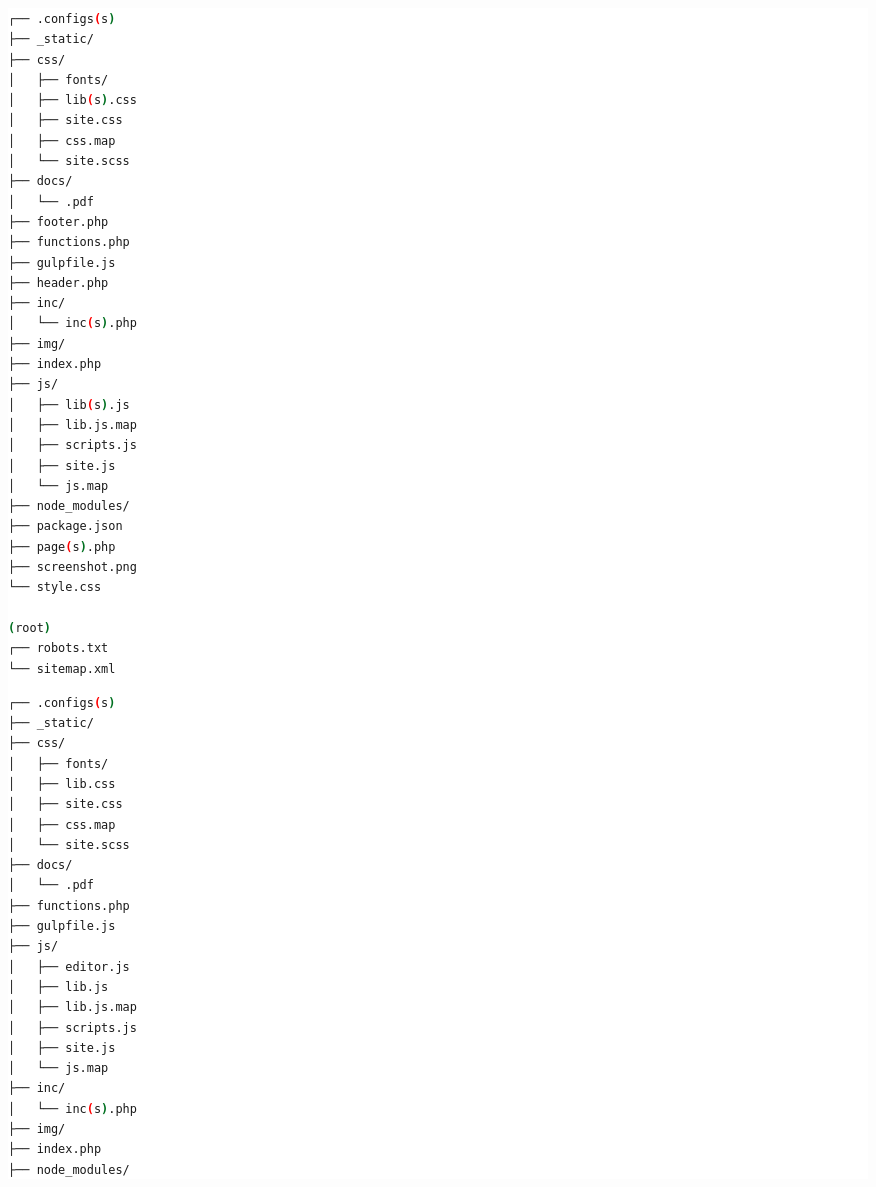 ```sh
┌── .configs(s)
├── _static/
├── css/
│   ├── fonts/
│   ├── lib(s).css
│   ├── site.css
│   ├── css.map
│   └── site.scss
├── docs/
│   └── .pdf
├── footer.php
├── functions.php
├── gulpfile.js 
├── header.php
├── inc/
│   └── inc(s).php
├── img/
├── index.php
├── js/
│   ├── lib(s).js
│   ├── lib.js.map
│   ├── scripts.js
│   ├── site.js
│   └── js.map
├── node_modules/
├── package.json
├── page(s).php
├── screenshot.png
└── style.css

(root)
┌── robots.txt
└── sitemap.xml

```

</td>
<td>

```sh
┌── .configs(s)
├── _static/
├── css/
│   ├── fonts/
│   ├── lib.css
│   ├── site.css
│   ├── css.map
│   └── site.scss
├── docs/
│   └── .pdf
├── functions.php
├── gulpfile.js
├── js/
│   ├── editor.js
│   ├── lib.js
│   ├── lib.js.map
│   ├── scripts.js
│   ├── site.js
│   └── js.map
├── inc/
│   └── inc(s).php
├── img/
├── index.php
├── node_modules/
```
